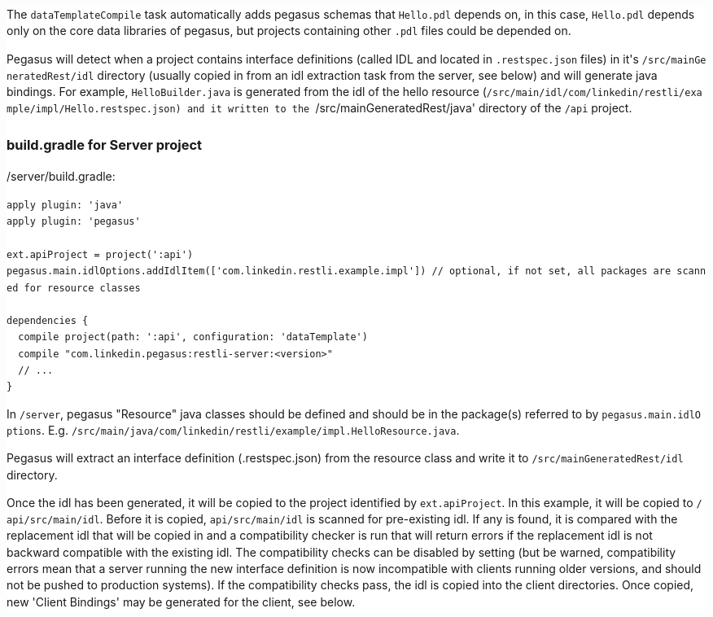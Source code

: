 The `dataTemplateCompile` task automatically adds pegasus schemas that `Hello.pdl` depends on, in this case, `Hello.pdl`
depends only on the core data libraries of pegasus, but projects containing other `.pdl` files could be depended on.

Pegasus will detect when a project contains interface definitions (called IDL and located in `.restspec.json` files) in
it's `/src/mainGeneratedRest/idl` directory (usually copied in from an idl extraction task from the server, see below)
and will generate java bindings.   For example, `HelloBuilder.java` is generated from the idl of the hello resource
(`/src/main/idl/com/linkedin/restli/example/impl/Hello.restspec.json) and it written to the
`/src/mainGeneratedRest/java' directory of the `/api` project.

### build.gradle for Server project

/server/build.gradle:

    apply plugin: 'java'
    apply plugin: 'pegasus'
    
    ext.apiProject = project(':api')
    pegasus.main.idlOptions.addIdlItem(['com.linkedin.restli.example.impl']) // optional, if not set, all packages are scanned for resource classes
    
    dependencies {
      compile project(path: ':api', configuration: 'dataTemplate')
      compile "com.linkedin.pegasus:restli-server:<version>"
      // ...
    }

In `/server`, pegasus "Resource" java classes should be defined and should be in the package(s) referred to by
`pegasus.main.idlOptions`.  E.g.  `/src/main/java/com/linkedin/restli/example/impl.HelloResource.java`.

Pegasus will extract an interface definition (.restspec.json) from the resource class and write it to
`/src/mainGeneratedRest/idl` directory.

Once the idl has been generated, it will be copied to the project identified by `ext.apiProject`.  In this example, it
will be copied to `/api/src/main/idl`.  Before it is copied, `api/src/main/idl` is scanned for pre-existing idl.  If any
is found,  it is compared with the replacement idl that will be copied in and a compatibility checker is run that will
return errors if the replacement idl is not backward compatible with the existing idl.  The compatibility checks can be
disabled by setting (but be warned, compatibility errors mean that a server running the new interface definition is now
incompatible with clients running older versions, and should not be pushed to production systems).  If the compatibility
checks pass, the idl is copied into the client directories.  Once copied, new 'Client Bindings' may be generated for the
client, see below.
